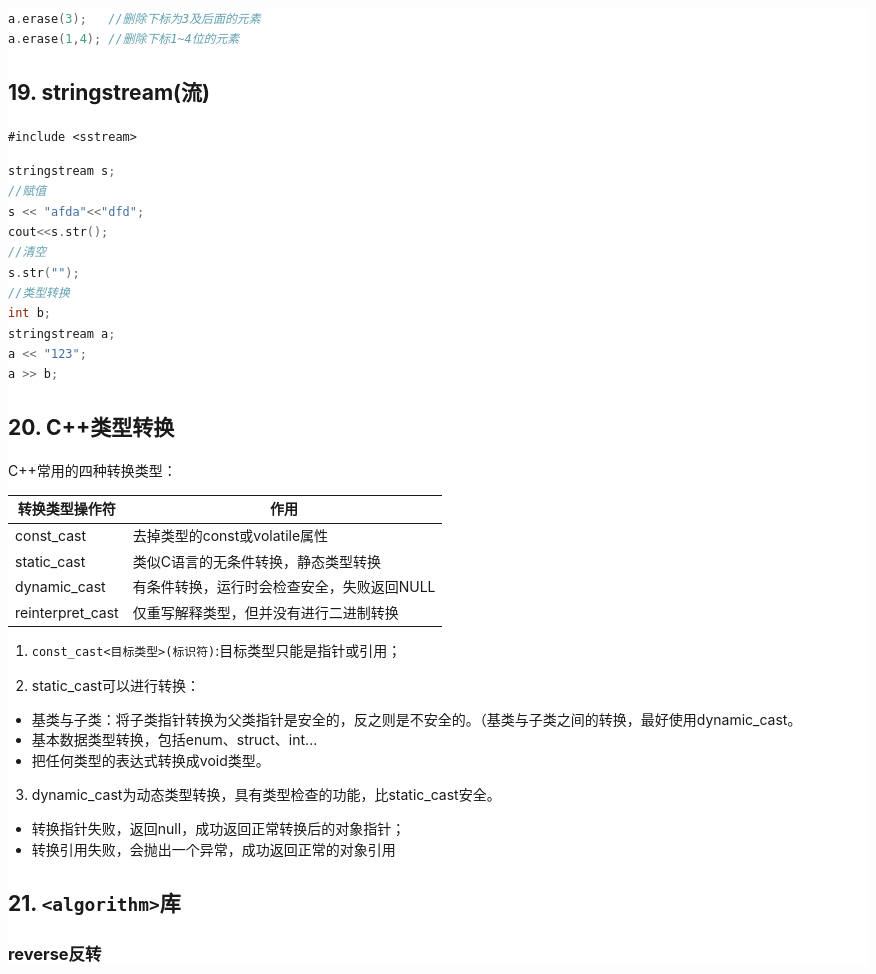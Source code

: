   ```c++
  a.erase(3);	//删除下标为3及后面的元素
  a.erase(1,4); //删除下标1~4位的元素
  ```

## 19. stringstream(流)

`#include <sstream>`

```c++
stringstream s;
//赋值
s << "afda"<<"dfd";
cout<<s.str();
//清空
s.str("");
//类型转换
int b;
stringstream a;
a << "123";
a >> b;
```

## 20. C++类型转换

C++常用的四种转换类型：

| 转换类型操作符   | 作用                                       |
| ---------------- | ------------------------------------------ |
| const_cast       | 去掉类型的const或volatile属性              |
| static_cast      | 类似C语言的无条件转换，静态类型转换        |
| dynamic_cast     | 有条件转换，运行时会检查安全，失败返回NULL |
| reinterpret_cast | 仅重写解释类型，但并没有进行二进制转换     |

1) `const_cast<目标类型>(标识符)`:目标类型只能是指针或引用；

2. static_cast可以进行转换：

* 基类与子类：将子类指针转换为父类指针是安全的，反之则是不安全的。（基类与子类之间的转换，最好使用dynamic_cast。
* 基本数据类型转换，包括enum、struct、int...
* 把任何类型的表达式转换成void类型。

3. dynamic_cast为动态类型转换，具有类型检查的功能，比static_cast安全。

* 转换指针失败，返回null，成功返回正常转换后的对象指针；
* 转换引用失败，会抛出一个异常，成功返回正常的对象引用

## 21. `<algorithm>`库

### reverse反转
